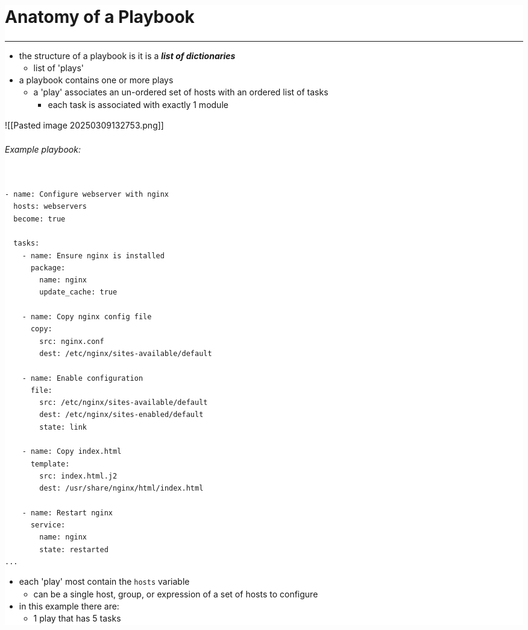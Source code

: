 


# Anatomy of a Playbook
---
- the structure of a playbook is it is a **_list of dictionaries_** 
	- list of 'plays' 
- a playbook contains one or more plays 
	- a 'play' associates an un-ordered set of hosts with an ordered list of tasks
		- each task is associated with exactly 1 module 


![[Pasted image 20250309132753.png]]


###### Example playbook:
```

- name: Configure webserver with nginx
  hosts: webservers
  become: true

  tasks:
    - name: Ensure nginx is installed
      package:
        name: nginx
        update_cache: true

    - name: Copy nginx config file
      copy:
        src: nginx.conf
        dest: /etc/nginx/sites-available/default

    - name: Enable configuration
      file:
        src: /etc/nginx/sites-available/default
        dest: /etc/nginx/sites-enabled/default
        state: link

    - name: Copy index.html
      template:
        src: index.html.j2
        dest: /usr/share/nginx/html/index.html

    - name: Restart nginx
      service:
        name: nginx
        state: restarted
...
```
- each 'play' most contain the `hosts` variable 
	- can be a single host, group, or expression of a set of hosts to configure 
- in this example there are:
	- 1 play that has 5 tasks 
